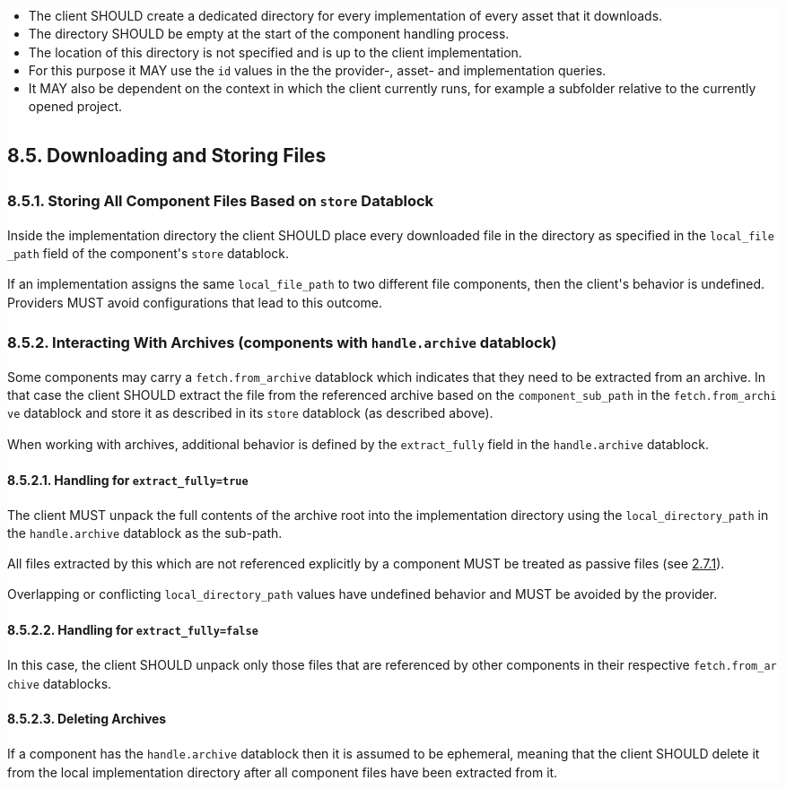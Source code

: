 - The client SHOULD create a dedicated directory for every implementation of every asset that it downloads.
- The directory SHOULD be empty at the start of the component handling process.
- The location of this directory is not specified and is up to the client implementation.
- For this purpose it MAY use the `id` values in the the provider-, asset- and implementation queries.
- It MAY also be dependent on the context in which the client currently runs, for example a subfolder relative to the currently opened project.


## 8.5. Downloading and Storing Files

### 8.5.1. Storing All Component Files Based on `store` Datablock

Inside the implementation directory the client SHOULD place every downloaded file in the directory as specified in the `local_file_path` field of the component's `store` datablock.

If an implementation assigns the same `local_file_path` to two different file components, then the client's behavior is undefined.
Providers MUST avoid configurations that lead to this outcome.

### 8.5.2. Interacting With Archives (components with `handle.archive` datablock)

Some components may carry a `fetch.from_archive` datablock which indicates that they need to be extracted from an archive.
In that case the client SHOULD extract the file from the referenced archive based on the `component_sub_path` in the `fetch.from_archive` datablock and store it as described in its `store` datablock (as described above).

When working with archives, additional behavior is defined by the `extract_fully` field in the `handle.archive` datablock.

#### 8.5.2.1. Handling for `extract_fully=true`

The client MUST unpack the full contents of the archive root into the implementation directory using the `local_directory_path` in the `handle.archive` datablock as the sub-path.

All files extracted by this which are not referenced explicitly by a component MUST be treated as passive files (see [2.7.1](#271-component-activeness)).

Overlapping or conflicting `local_directory_path` values have undefined behavior and MUST be avoided by the provider.

#### 8.5.2.2. Handling for `extract_fully=false`

In this case, the client SHOULD unpack only those files that are referenced by other components in their respective `fetch.from_archive` datablocks.

#### 8.5.2.3. Deleting Archives

If a component has the `handle.archive` datablock then it is assumed to be ephemeral, meaning that the client SHOULD delete it from the local implementation directory after all component files have been extracted from it. 
